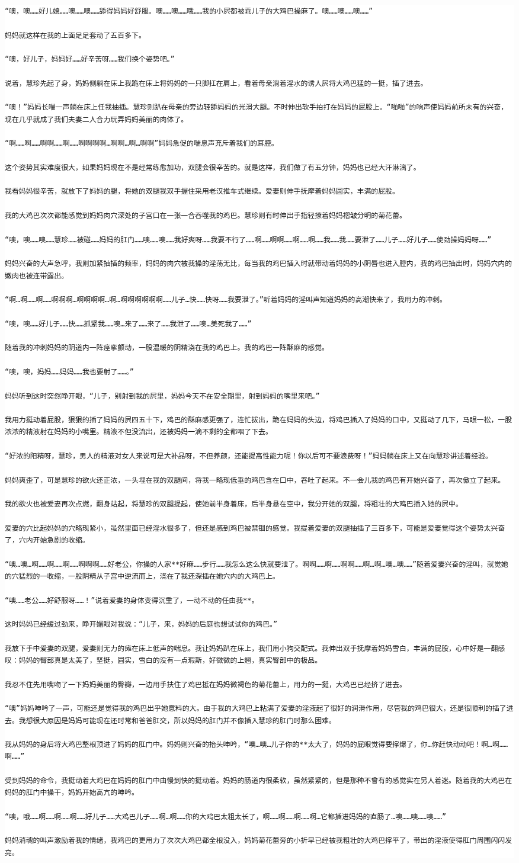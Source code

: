     “噢，噢……好儿媳……噢……噢……舔得妈妈好舒服。噢……噢……哦……我的小屄都被乖儿子的大鸡巴操麻了。噢……噢……噢……”

    妈妈就这样在我的上面足足套动了五百多下。

    “噢，好儿子，妈妈好……好辛苦呀……我们换个姿势吧。”

    说着，慧珍先起了身，妈妈侧躺在床上我跪在床上将妈妈的一只脚扛在肩上，看着母亲淌着淫水的诱人屄将大鸡巴猛的一挺，插了进去。

    “噢！”妈妈长喘一声躺在床上任我抽插。慧珍则趴在母亲的旁边轻舔妈妈的光滑大腿。不时伸出软手拍打在妈妈的屁股上。“啪啪”的响声使妈妈前所未有的兴奋，现在几乎就成了我们夫妻二人合力玩弄妈妈美丽的肉体了。

    “啊……啊……啊啊……啊……啊啊啊啊…啊啊…啊…啊啊”妈妈急促的喘息声充斥着我们的耳腔。

    这个姿势其实难度很大，如果妈妈现在不是经常练愈加功，双腿会很辛苦的。就是这样，我们做了有五分钟，妈妈也已经大汗淋漓了。

    我看妈妈很辛苦，就放下了妈妈的腿，将她的双腿我双手握住采用老汉推车式继续。爱妻则伸手抚摩着妈妈圆实，丰满的屁股。

    我的大鸡巴次次都能感觉到妈妈肉穴深处的子宫口在一张一合吞噬我的鸡巴。慧珍则有时伸出手指轻撩着妈妈褶皱分明的菊花蕾。

    “噢，噢……噢……慧珍……被碰……妈妈的肛门……噢……噢……我好爽呀……我要不行了……啊……啊啊……啊……啊……我……我……要泄了……儿子……好儿子……使劲操妈妈呀……”

    妈妈兴奋的大声急呼，我则加紧抽插的频率，妈妈的肉穴被我操的淫荡无比，每当我的鸡巴插入时就带动着妈妈的小阴唇也进入腔内，我的鸡巴抽出时，妈妈穴内的嫩肉也被连带露出。

    “啊…啊……啊……啊啊啊…啊啊啊啊…啊…啊啊啊啊啊啊……儿子…快……快呀……我要泄了。”听着妈妈的淫叫声知道妈妈的高潮快来了，我用力的冲刺。

    “噢，噢……好儿子……快……抓紧我……噢…来了……来了……我泄了……噢…美死我了……”

    随着我的冲刺妈妈的阴道内一阵痉挛颤动，一股温暖的阴精浇在我的鸡巴上。我的鸡巴一阵酥麻的感觉。

    “噢，噢，妈妈……妈妈……我也要射了……。”

    妈妈听到这时突然睁开眼，“儿子，别射到我的屄里，妈妈今天不在安全期里，射到妈妈的嘴里来吧。”

    我用力挺动着屁股，狠狠的插了妈妈的屄四五十下，鸡巴的酥麻感更强了，连忙拔出，跪在妈妈的头边，将鸡巴插入了妈妈的口中，又挺动了几下，马眼一松，一股浓浓的精液射在妈妈的小嘴里。精液不但没流出，还被妈妈一滴不剩的全都咽了下去。

    “好浓的阳精呀，慧珍，男人的精液对女人来说可是大补品呀，不但养颜，还能提高性能力呢！你以后可不要浪费呀！”妈妈躺在床上又在向慧珍讲述着经验。

    妈妈爽歪了，可是慧珍的欲火还正浓，一头埋在我的双腿间，将我一略现低垂的鸡巴含在口中，吞吐了起来。不一会儿我的鸡巴有开始兴奋了，再次傲立了起来。

    我的欲火也被爱妻再次点燃，翻身站起，将慧珍的双腿提起，使她前半身着床，后半身悬在空中，我分开她的双腿，将粗壮的大鸡巴插入她的屄中。

    爱妻的穴比起妈妈的穴略现紧小，虽然里面已经淫水很多了，但还是感到鸡巴被禁锢的感觉。我提着爱妻的双腿抽插了三百多下，可能是爱妻觉得这个姿势太兴奋了，穴内开始急剧的收缩。

    “噢…噢…啊……啊……啊……啊啊啊……好老公，你操的人家**好麻……步行……我怎么这么快就要泄了。啊啊……啊……啊啊……啊…啊…噢…噢……”随着爱妻兴奋的淫叫，就觉她的穴猛烈的一收缩，一股阴精从子宫中逆流而上，浇在了我还深插在她穴内的大鸡巴上。

    “噢……老公……好舒服呀……！”说着爱妻的身体变得沉重了，一动不动的任由我**。

    这时妈妈已经缓过劲来，睁开媚眼对我说：“儿子，来，妈妈的后庭也想试试你的鸡巴。”

    我放下手中爱妻的双腿，爱妻则无力的瘫在床上低声的喘息。我让妈妈趴在床上，我们用小狗交配式。我伸出双手抚摩着妈妈雪白，丰满的屁股，心中好是一翻感叹：妈妈的臀部真是太美了，坚挺，圆实，雪白的没有一点瑕斯，好微微的上翘，真实臀部中的极品。

    我忍不住先用嘴吻了一下妈妈美丽的臀瓣，一边用手扶住了鸡巴抵在妈妈微褐色的菊花蕾上，用力的一挺，大鸡巴已经挤了进去。

    “噢”妈妈呻吟了一声，可能还是觉得我的鸡巴出乎她意料的大。由于我的大鸡巴上粘满了爱妻的淫液起了很好的润滑作用，尽管我的鸡巴很大，还是很顺利的插了进去。我想很大原因是妈妈可能现在还时常和爸爸肛交，所以妈妈的肛门并不像插入慧珍的肛门时那么困难。

    我从妈妈的身后将大鸡巴整根顶进了妈妈的肛门中。妈妈则兴奋的抬头呻吟，“噢…噢…儿子你的**太大了，妈妈的屁眼觉得要撑爆了，你…你赶快动动吧！啊…啊……啊……”

    受到妈妈的命令，我挺动着大鸡巴在妈妈的肛门中由慢到快的挺动着。妈妈的肠道内很柔软，虽然紧紧的，但是那种不曾有的感觉实在另人着迷。随着我的大鸡巴在妈妈的肛门中操干，妈妈开始高亢的呻吟。

    “噢，哦……啊……啊……啊……好儿子……大鸡巴儿子……啊…啊……你的大鸡巴太粗太长了，啊……啊……啊……啊…它都插进妈妈的直肠了…噢……噢……噢……”

    妈妈消魂的叫声激励着我的情绪，我鸡巴的更用力了次次大鸡巴都全根没入，妈妈菊花蕾旁的小折早已经被我粗壮的大鸡巴撑平了，带出的淫液使得肛门周围闪闪发亮。
